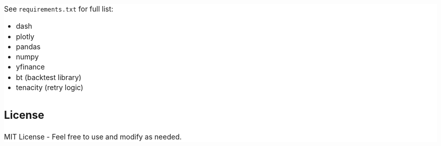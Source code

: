 See `requirements.txt` for full list:
- dash
- plotly
- pandas
- numpy
- yfinance
- bt (backtest library)
- tenacity (retry logic)

## License

MIT License - Feel free to use and modify as needed.

